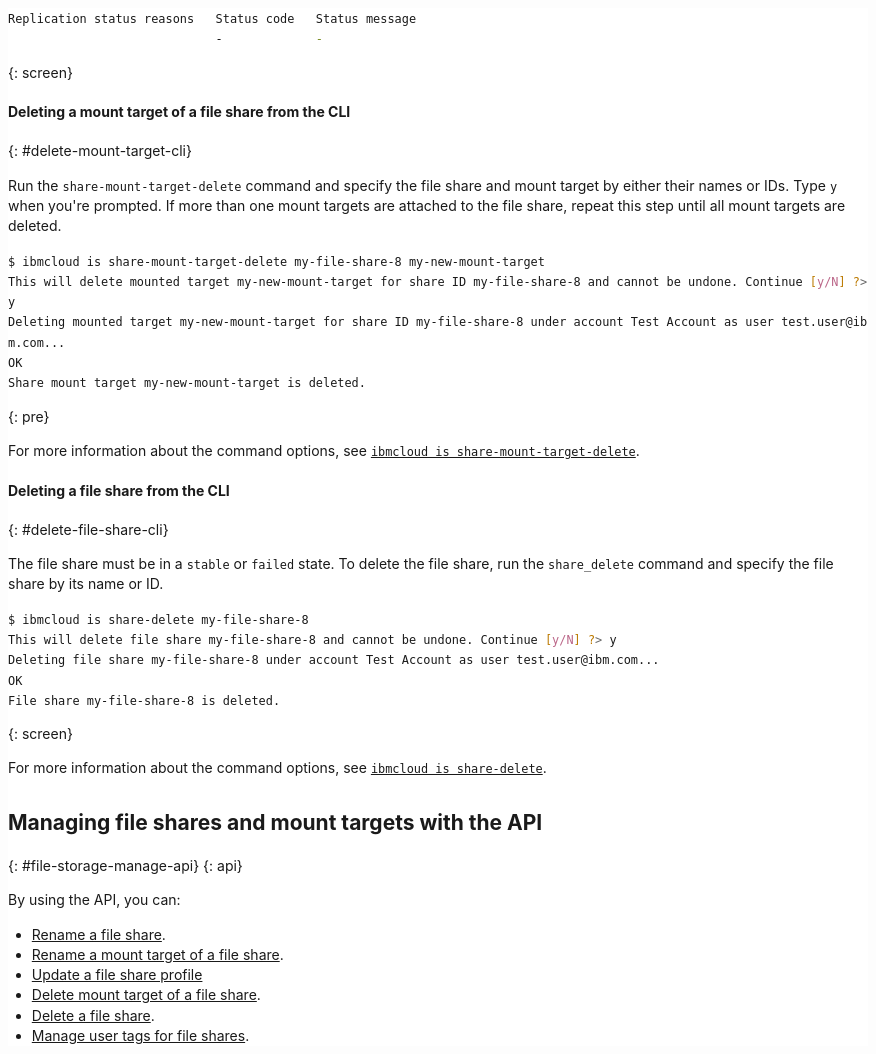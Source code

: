    ```sh
   Replication status reasons   Status code   Status message      
                                -             -
   ```
   {: screen}

#### Deleting a mount target of a file share from the CLI
{: #delete-mount-target-cli}

Run the `share-mount-target-delete` command and specify the file share and mount target by either their names or IDs. Type `y` when you're prompted. If more than one mount targets are attached to the file share, repeat this step until all mount targets are deleted.

```sh
$ ibmcloud is share-mount-target-delete my-file-share-8 my-new-mount-target
This will delete mounted target my-new-mount-target for share ID my-file-share-8 and cannot be undone. Continue [y/N] ?> y
Deleting mounted target my-new-mount-target for share ID my-file-share-8 under account Test Account as user test.user@ibm.com...
OK
Share mount target my-new-mount-target is deleted.
```
{: pre}

For more information about the command options, see [`ibmcloud is share-mount-target-delete`](/docs/vpc?topic=vpc-vpc-reference#share-mount-target-delete).

#### Deleting a file share from the CLI
{: #delete-file-share-cli}

The file share must be in a `stable` or `failed` state. To delete the file share, run the `share_delete` command and specify the file share by its name or ID.

```sh
$ ibmcloud is share-delete my-file-share-8
This will delete file share my-file-share-8 and cannot be undone. Continue [y/N] ?> y
Deleting file share my-file-share-8 under account Test Account as user test.user@ibm.com...
OK
File share my-file-share-8 is deleted.
```
{: screen}

For more information about the command options, see [`ibmcloud is share-delete`](/docs/vpc?topic=vpc-vpc-reference#share-delete).

## Managing file shares and mount targets with the API
{: #file-storage-manage-api}
{: api}

By using the API, you can:

* [Rename a file share](#rename-file-share-api).
* [Rename a mount target of a file share](#rename-mount-target-api).
* [Update a file share profile](#fs-update-profile-api)
* [Delete mount target of a file share](#delete-mount-target-api).
* [Delete a file share](#delete-file-share-api).
* [Manage user tags for file shares](#fs-add-user-tags).
